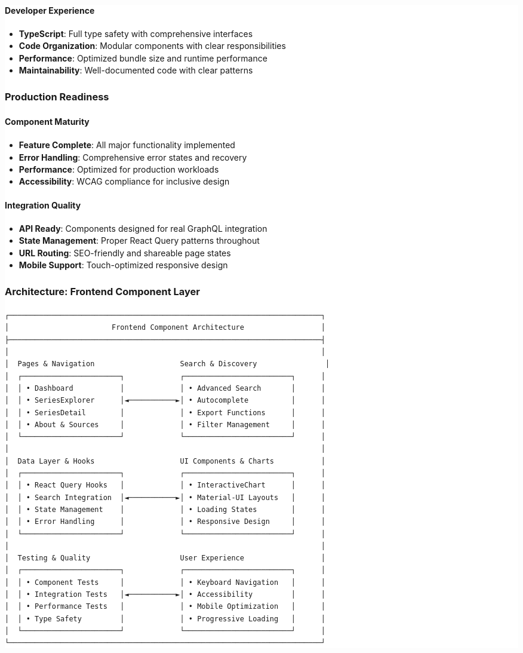 #### **Developer Experience**
- **TypeScript**: Full type safety with comprehensive interfaces
- **Code Organization**: Modular components with clear responsibilities
- **Performance**: Optimized bundle size and runtime performance
- **Maintainability**: Well-documented code with clear patterns

### Production Readiness

#### **Component Maturity**
- **Feature Complete**: All major functionality implemented
- **Error Handling**: Comprehensive error states and recovery
- **Performance**: Optimized for production workloads
- **Accessibility**: WCAG compliance for inclusive design

#### **Integration Quality**
- **API Ready**: Components designed for real GraphQL integration
- **State Management**: Proper React Query patterns throughout
- **URL Routing**: SEO-friendly and shareable page states
- **Mobile Support**: Touch-optimized responsive design

### Architecture: Frontend Component Layer

```
┌─────────────────────────────────────────────────────────────────────────┐
│                        Frontend Component Architecture                  │
├─────────────────────────────────────────────────────────────────────────┤
│                                                                         │
│  Pages & Navigation                    Search & Discovery                │
│  ┌───────────────────────┐             ┌─────────────────────────┐      │
│  │ • Dashboard           │             │ • Advanced Search       │      │
│  │ • SeriesExplorer      │◄───────────►│ • Autocomplete          │      │
│  │ • SeriesDetail        │             │ • Export Functions      │      │
│  │ • About & Sources     │             │ • Filter Management     │      │
│  └───────────────────────┘             └─────────────────────────┘      │
│                                                                         │
│  Data Layer & Hooks                    UI Components & Charts           │
│  ┌───────────────────────┐             ┌─────────────────────────┐      │
│  │ • React Query Hooks   │             │ • InteractiveChart      │      │
│  │ • Search Integration  │◄───────────►│ • Material-UI Layouts   │      │
│  │ • State Management    │             │ • Loading States        │      │
│  │ • Error Handling      │             │ • Responsive Design     │      │
│  └───────────────────────┘             └─────────────────────────┘      │
│                                                                         │
│  Testing & Quality                     User Experience                  │
│  ┌───────────────────────┐             ┌─────────────────────────┐      │
│  │ • Component Tests     │             │ • Keyboard Navigation   │      │
│  │ • Integration Tests   │◄───────────►│ • Accessibility         │      │
│  │ • Performance Tests   │             │ • Mobile Optimization   │      │
│  │ • Type Safety         │             │ • Progressive Loading   │      │
│  └───────────────────────┘             └─────────────────────────┘      │
└─────────────────────────────────────────────────────────────────────────┘
```
